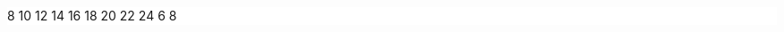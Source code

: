</td>
<td>
8
</td>
<td>
10
</td>
<td>
12
</td>
<td>
14
</td>
<td>
16
</td>
<td>
18
</td>
<td>
20
</td>
<td>
22
</td>
<td>
24
</td>
</tr>
<tr>
<td colspan="11" style="border-bottom: 1px solid black">
</td>
</tr>
<tr>
<td style="text-align:left">
6
</td>
<td>
</td>
<td>
</td>
<td>
</td>
<td>
</td>
<td>
</td>
<td>
</td>
<td>
</td>
<td>
</td>
<td>
</td>
<td>
</td>
</tr>
<tr>
<td style="text-align:left">
8
</td>
<td>
</td>